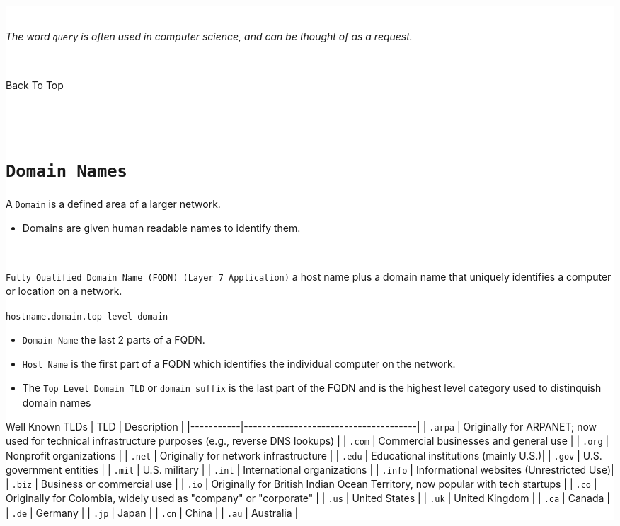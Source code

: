 <br>

*The word `query` is often used in computer science, and can be thought of as a request.*


<br>

[Back To Top](#the-client-server-model)
___

<br>

# `Domain Names`
A `Domain` is a defined area of a larger network. 
* Domains are given human readable names to identify them. 

<br>

`Fully Qualified Domain Name (FQDN) (Layer 7 Application)` a host name plus a domain name that uniquely identifies a computer or location on a network.

```
hostname.domain.top-level-domain
```

* `Domain Name` the last 2 parts of a FQDN. 

* `Host Name` is the first part of a FQDN which identifies the individual computer on the network. 

* The `Top Level Domain TLD` or `domain suffix` is the last part of the FQDN and is the highest level category used to distinquish domain names

Well Known TLDs
| TLD       | Description                          |
|-----------|--------------------------------------|
| `.arpa`   | Originally for ARPANET; now used for technical infrastructure purposes (e.g., reverse DNS lookups) |
| `.com`    | Commercial businesses and general use |
| `.org`    | Nonprofit organizations               |
| `.net`    | Originally for network infrastructure |
| `.edu`    | Educational institutions (mainly U.S.)|
| `.gov`    | U.S. government entities              |
| `.mil`    | U.S. military                         |
| `.int`    | International organizations           |
| `.info`   | Informational websites (Unrestricted Use)|
| `.biz`    | Business or commercial use            |
| `.io`     | Originally for British Indian Ocean Territory, now popular with tech startups |
| `.co`     | Originally for Colombia, widely used as "company" or "corporate" |
| `.us`     | United States                         |
| `.uk`     | United Kingdom                        |
| `.ca`     | Canada                                |
| `.de`     | Germany                               |
| `.jp`     | Japan                                 |
| `.cn`     | China                                 |
| `.au`     | Australia                             |